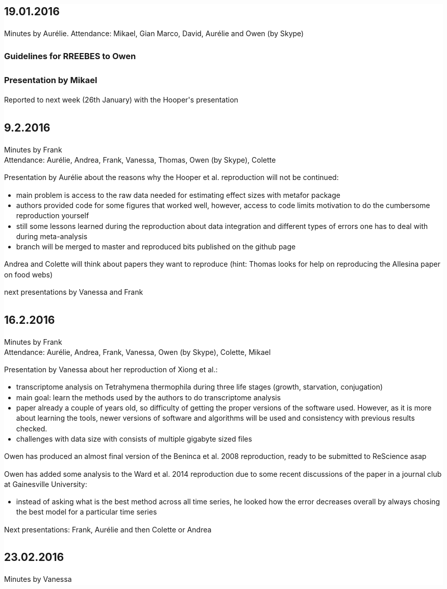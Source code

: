 
## 19.01.2016
Minutes by Aurélie.
Attendance: Mikael, Gian Marco, David, Aurélie and Owen (by Skype)

### Guidelines for RREEBES to Owen 
### Presentation by Mikael
Reported to next week (26th January) with the Hooper's presentation

## 9.2.2016
Minutes by Frank    
Attendance: Aurélie, Andrea, Frank, Vanessa, Thomas, Owen (by Skype), Colette    

Presentation by Aurélie about the reasons why the Hooper et al. reproduction will not be continued:   
- main problem is access to the raw data needed for estimating effect sizes with metafor package  
- authors provided code for some figures that worked well, however, access to code limits motivation to do the cumbersome reproduction yourself   
- still some lessons learned during the reproduction about data integration and different types of errors one has to deal with during meta-analysis
- branch will be merged to master and reproduced bits published on the github page

Andrea and Colette will think about papers they want to reproduce (hint: Thomas looks for help on reproducing the Allesina paper on food webs)   

next presentations by Vanessa and Frank   

## 16.2.2016
Minutes by Frank    
Attendance: Aurélie, Andrea, Frank, Vanessa, Owen (by Skype), Colette, Mikael

Presentation by Vanessa about her reproduction of Xiong et al.:   
- transcriptome analysis on Tetrahymena thermophila during three life stages (growth, starvation, conjugation)
- main goal: learn the methods used by the authors to do transcriptome analysis
- paper already a couple of years old, so difficulty of getting the proper versions of the software used. However, as it is more about learning the tools, newer versions of software and algorithms will be used and consistency with previous results checked.
- challenges with data size with consists of multiple gigabyte sized files

Owen has produced an almost final version of the Beninca et al. 2008 reproduction, ready to be submitted to ReScience asap

Owen has added some analysis to the Ward et al. 2014 reproduction due to some recent discussions of the paper in a journal club at Gainesville University:
- instead of asking what is the best method across all time series, he looked how the error decreases overall by always chosing the best model for a particular time series

Next presentations: Frank, Aurélie and then Colette or Andrea

## 23.02.2016
Minutes by Vanessa
